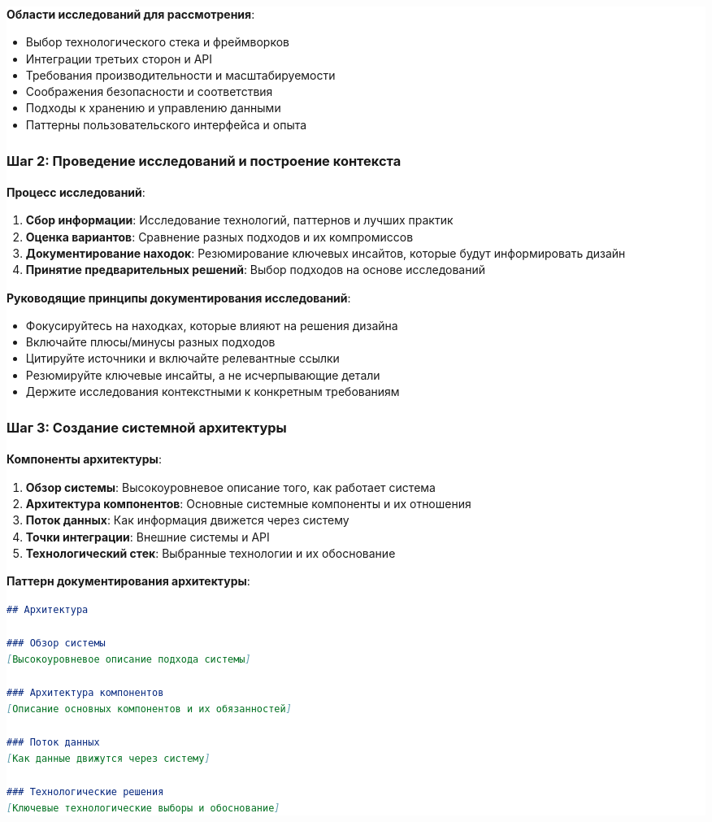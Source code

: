 **Области исследований для рассмотрения**:

- Выбор технологического стека и фреймворков
- Интеграции третьих сторон и API
- Требования производительности и масштабируемости
- Соображения безопасности и соответствия
- Подходы к хранению и управлению данными
- Паттерны пользовательского интерфейса и опыта

### Шаг 2: Проведение исследований и построение контекста

**Процесс исследований**:

1. **Сбор информации**: Исследование технологий, паттернов и лучших практик
2. **Оценка вариантов**: Сравнение разных подходов и их компромиссов
3. **Документирование находок**: Резюмирование ключевых инсайтов, которые будут информировать дизайн
4. **Принятие предварительных решений**: Выбор подходов на основе исследований

**Руководящие принципы документирования исследований**:

- Фокусируйтесь на находках, которые влияют на решения дизайна
- Включайте плюсы/минусы разных подходов
- Цитируйте источники и включайте релевантные ссылки
- Резюмируйте ключевые инсайты, а не исчерпывающие детали
- Держите исследования контекстными к конкретным требованиям

### Шаг 3: Создание системной архитектуры

**Компоненты архитектуры**:

1. **Обзор системы**: Высокоуровневое описание того, как работает система
2. **Архитектура компонентов**: Основные системные компоненты и их отношения
3. **Поток данных**: Как информация движется через систему
4. **Точки интеграции**: Внешние системы и API
5. **Технологический стек**: Выбранные технологии и их обоснование

**Паттерн документирования архитектуры**:

```markdown
## Архитектура

### Обзор системы
[Высокоуровневое описание подхода системы]

### Архитектура компонентов
[Описание основных компонентов и их обязанностей]

### Поток данных
[Как данные движутся через систему]

### Технологические решения
[Ключевые технологические выборы и обоснование]
```
